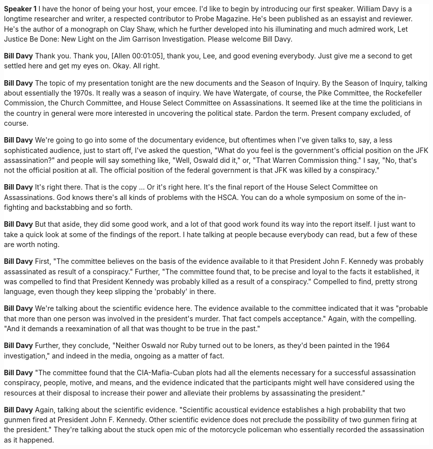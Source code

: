 **Speaker 1** I have the honor of being your host, your emcee. I'd like to begin by introducing our first speaker. William Davy is a longtime researcher and writer, a respected contributor to Probe Magazine. He's been published as an essayist and reviewer. He's the author of a monograph on Clay Shaw, which he further developed into his illuminating and much admired work, Let Justice Be Done: New Light on the Jim Garrison Investigation. Please welcome Bill Davy.

**Bill Davy** Thank you. Thank you, [Allen 00:01:05], thank you, Lee, and good evening everybody. Just give me a second to get settled here and get my eyes on. Okay. All right.

**Bill Davy** The topic of my presentation tonight are the new documents and the Season of Inquiry. By the Season of Inquiry, talking about essentially the 1970s. It really was a season of inquiry. We have Watergate, of course, the Pike Committee, the Rockefeller Commission, the Church Committee, and House Select Committee on Assassinations. It seemed like at the time the politicians in the country in general were more interested in uncovering the political state. Pardon the term. Present company excluded, of course.

**Bill Davy** We're going to go into some of the documentary evidence, but oftentimes when I've given talks to, say, a less sophisticated audience, just to start off, I've asked the question, "What do you feel is the government's official position on the JFK assassination?" and people will say something like, "Well, Oswald did it," or, "That Warren Commission thing." I say, "No, that's not the official position at all. The official position of the federal government is that JFK was killed by a conspiracy."

**Bill Davy** It's right there. That is the copy ... Or it's right here. It's the final report of the House Select Committee on Assassinations. God knows there's all kinds of problems with the HSCA. You can do a whole symposium on some of the in-fighting and backstabbing and so forth.

**Bill Davy** But that aside, they did some good work, and a lot of that good work found its way into the report itself. I just want to take a quick look at some of the findings of the report. I hate talking at people because everybody can read, but a few of these are worth noting.

**Bill Davy** First, "The committee believes on the basis of the evidence available to it that President John F. Kennedy was probably assassinated as result of a conspiracy." Further, "The committee found that, to be precise and loyal to the facts it established, it was compelled to find that President Kennedy was probably killed as a result of a conspiracy." Compelled to find, pretty strong language, even though they keep slipping the 'probably' in there.

**Bill Davy** We're talking about the scientific evidence here. The evidence available to the committee indicated that it was "probable that more than one person was involved in the president's murder. That fact compels acceptance." Again, with the compelling. "And it demands a reexamination of all that was thought to be true in the past."

**Bill Davy** Further, they conclude, "Neither Oswald nor Ruby turned out to be loners, as they'd been painted in the 1964 investigation," and indeed in the media, ongoing as a matter of fact.

**Bill Davy** "The committee found that the CIA-Mafia-Cuban plots had all the elements necessary for a successful assassination conspiracy, people, motive, and means, and the evidence indicated that the participants might well have considered using the resources at their disposal to increase their power and alleviate their problems by assassinating the president."

**Bill Davy** Again, talking about the scientific evidence. "Scientific acoustical evidence establishes a high probability that two gunmen fired at President John F. Kennedy. Other scientific evidence does not preclude the possibility of two gunmen firing at the president." They're talking about the stuck open mic of the motorcycle policeman who essentially recorded the assassination as it happened.
